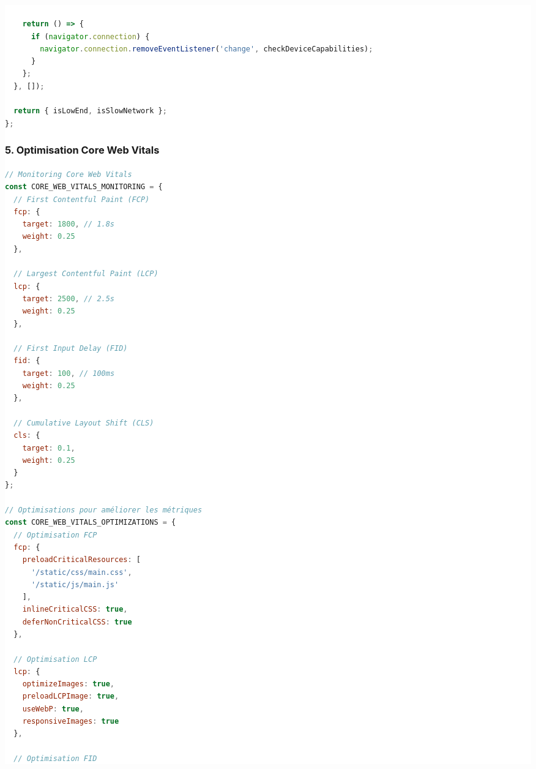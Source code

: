```javascript
    
    return () => {
      if (navigator.connection) {
        navigator.connection.removeEventListener('change', checkDeviceCapabilities);
      }
    };
  }, []);
  
  return { isLowEnd, isSlowNetwork };
};
```

### 5. **Optimisation Core Web Vitals**

```javascript
// Monitoring Core Web Vitals
const CORE_WEB_VITALS_MONITORING = {
  // First Contentful Paint (FCP)
  fcp: {
    target: 1800, // 1.8s
    weight: 0.25
  },
  
  // Largest Contentful Paint (LCP)
  lcp: {
    target: 2500, // 2.5s
    weight: 0.25
  },
  
  // First Input Delay (FID)
  fid: {
    target: 100, // 100ms
    weight: 0.25
  },
  
  // Cumulative Layout Shift (CLS)
  cls: {
    target: 0.1,
    weight: 0.25
  }
};

// Optimisations pour améliorer les métriques
const CORE_WEB_VITALS_OPTIMIZATIONS = {
  // Optimisation FCP
  fcp: {
    preloadCriticalResources: [
      '/static/css/main.css',
      '/static/js/main.js'
    ],
    inlineCriticalCSS: true,
    deferNonCriticalCSS: true
  },
  
  // Optimisation LCP
  lcp: {
    optimizeImages: true,
    preloadLCPImage: true,
    useWebP: true,
    responsiveImages: true
  },
  
  // Optimisation FID
```